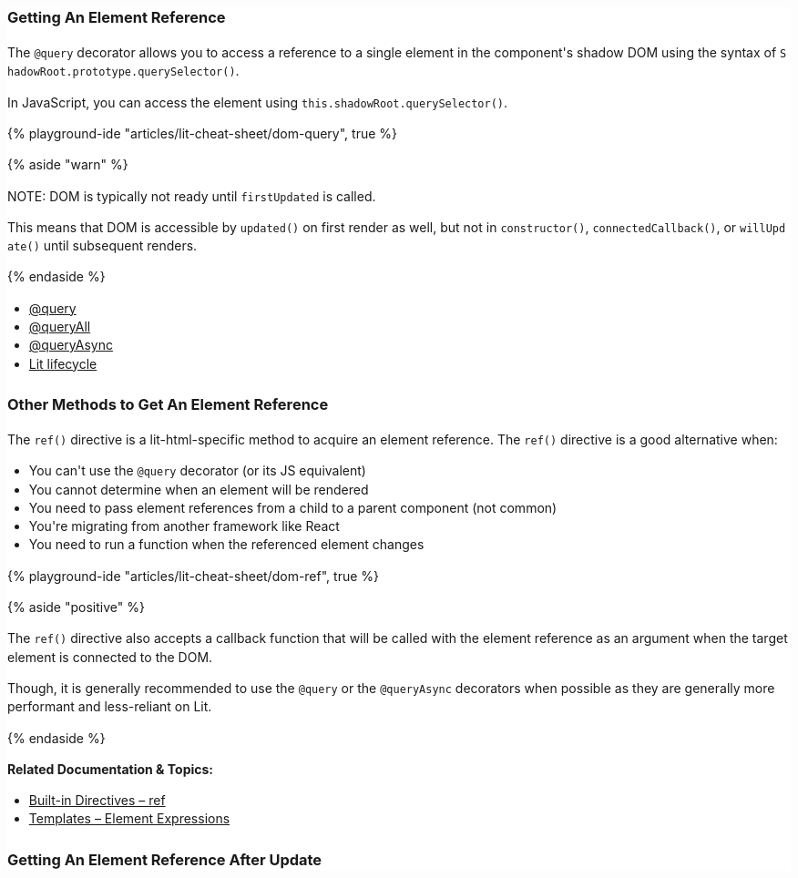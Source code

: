 ### Getting An Element Reference

The `@query` decorator allows you to access a reference to a single element in
the component's shadow DOM using the syntax of
`ShadowRoot.prototype.querySelector()`.

In JavaScript, you can access the element using
`this.shadowRoot.querySelector()`.

{% playground-ide "articles/lit-cheat-sheet/dom-query", true %}

{% aside "warn" %}

NOTE: DOM is typically not ready until `firstUpdated` is called.

This means that DOM is accessible by `updated()` on first render as well, but
not in `constructor()`, `connectedCallback()`, or `willUpdate()` until
subsequent renders.

{% endaside %}

- [@query](/docs/components/shadow-dom/#query)
- [@queryAll](/docs/components/shadow-dom/#query-all)
- [@queryAsync](/docs/components/shadow-dom/#query-async)
- [Lit lifecycle](/docs/components/lifecycle/)

### Other Methods to Get An Element Reference

The `ref()` directive is a lit-html-specific method to acquire an element
reference. The `ref()` directive is a good alternative when:

- You can't use the `@query` decorator (or its JS equivalent)
- You cannot determine when an element will be rendered
- You need to pass element references from a child to a parent component (not common)
- You're migrating from another framework like React
- You need to run a function when the referenced element changes

{% playground-ide "articles/lit-cheat-sheet/dom-ref", true %}

{% aside "positive" %}

The `ref()` directive also accepts a callback function that will be called with
the element reference as an argument when the target element is connected to the
DOM.

Though, it is generally recommended to use the `@query` or the
`@queryAsync` decorators when possible as they are generally more performant and
less-reliant on Lit.

{% endaside %}

**Related Documentation & Topics:**

- [Built-in Directives – ref](/docs/templates/directives/#referencing-rendered-dom)
- [Templates – Element Expressions](/docs/templates/expressions/#element-expressions)

### Getting An Element Reference After Update
